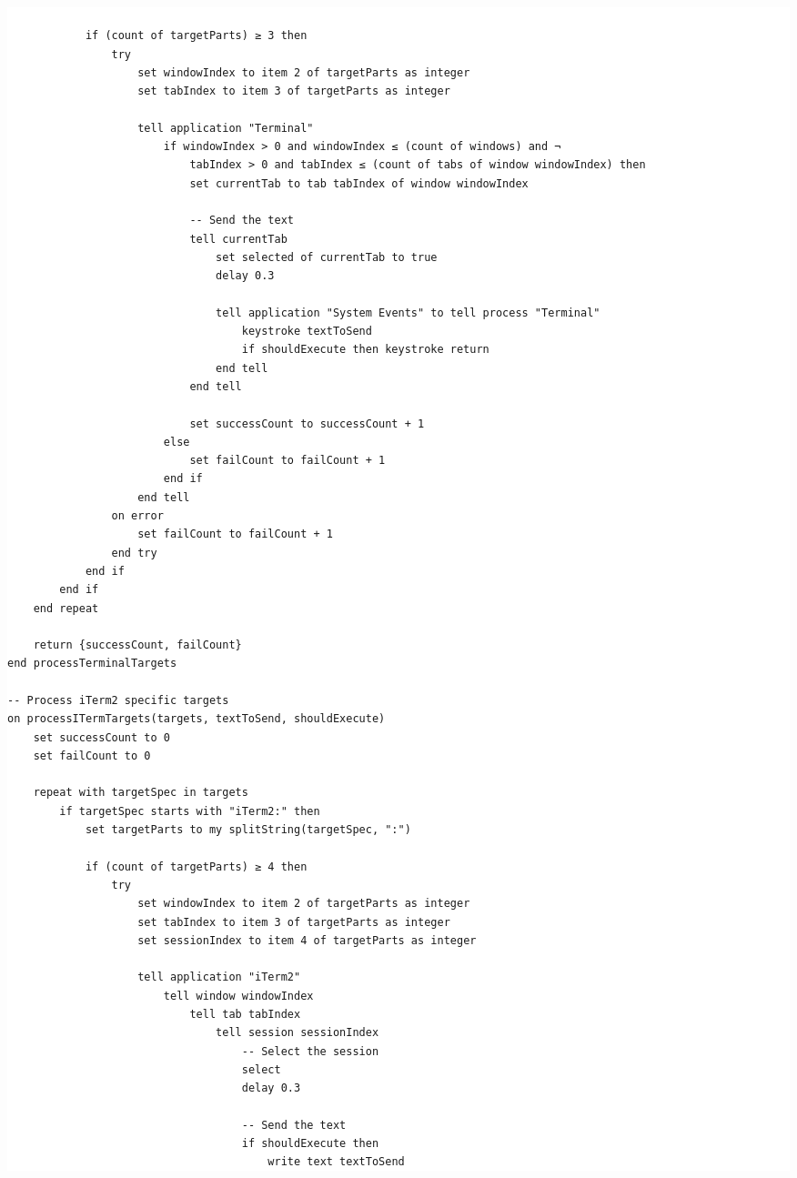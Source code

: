 ```applescript
			
			if (count of targetParts) ≥ 3 then
				try
					set windowIndex to item 2 of targetParts as integer
					set tabIndex to item 3 of targetParts as integer
					
					tell application "Terminal"
						if windowIndex > 0 and windowIndex ≤ (count of windows) and ¬
							tabIndex > 0 and tabIndex ≤ (count of tabs of window windowIndex) then
							set currentTab to tab tabIndex of window windowIndex
							
							-- Send the text
							tell currentTab
								set selected of currentTab to true
								delay 0.3
								
								tell application "System Events" to tell process "Terminal"
									keystroke textToSend
									if shouldExecute then keystroke return
								end tell
							end tell
							
							set successCount to successCount + 1
						else
							set failCount to failCount + 1
						end if
					end tell
				on error
					set failCount to failCount + 1
				end try
			end if
		end if
	end repeat
	
	return {successCount, failCount}
end processTerminalTargets

-- Process iTerm2 specific targets
on processITermTargets(targets, textToSend, shouldExecute)
	set successCount to 0
	set failCount to 0
	
	repeat with targetSpec in targets
		if targetSpec starts with "iTerm2:" then
			set targetParts to my splitString(targetSpec, ":")
			
			if (count of targetParts) ≥ 4 then
				try
					set windowIndex to item 2 of targetParts as integer
					set tabIndex to item 3 of targetParts as integer
					set sessionIndex to item 4 of targetParts as integer
					
					tell application "iTerm2"
						tell window windowIndex
							tell tab tabIndex
								tell session sessionIndex
									-- Select the session
									select
									delay 0.3
									
									-- Send the text
									if shouldExecute then
										write text textToSend
```